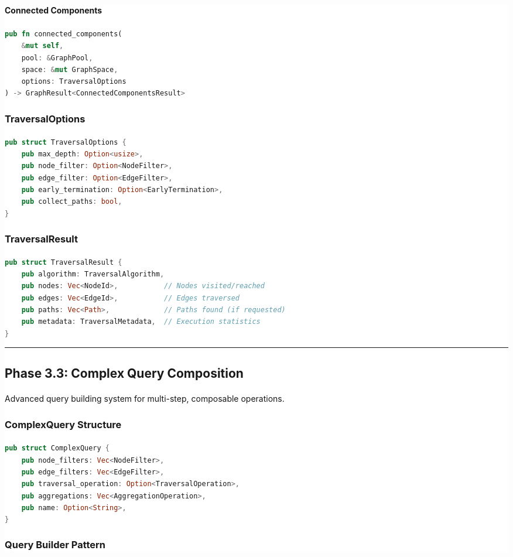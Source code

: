 #### Connected Components
```rust
pub fn connected_components(
    &mut self,
    pool: &GraphPool,
    space: &mut GraphSpace,
    options: TraversalOptions
) -> GraphResult<ConnectedComponentsResult>
```

### TraversalOptions

```rust
pub struct TraversalOptions {
    pub max_depth: Option<usize>,
    pub node_filter: Option<NodeFilter>,
    pub edge_filter: Option<EdgeFilter>,
    pub early_termination: Option<EarlyTermination>,
    pub collect_paths: bool,
}
```

### TraversalResult

```rust
pub struct TraversalResult {
    pub algorithm: TraversalAlgorithm,
    pub nodes: Vec<NodeId>,           // Nodes visited/reached
    pub edges: Vec<EdgeId>,           // Edges traversed
    pub paths: Vec<Path>,             // Paths found (if requested)
    pub metadata: TraversalMetadata,  // Execution statistics
}
```

---

## Phase 3.3: Complex Query Composition

Advanced query building system for multi-step, composable operations.

### ComplexQuery Structure

```rust
pub struct ComplexQuery {
    pub node_filters: Vec<NodeFilter>,
    pub edge_filters: Vec<EdgeFilter>,
    pub traversal_operation: Option<TraversalOperation>,
    pub aggregations: Vec<AggregationOperation>,
    pub name: Option<String>,
}
```

### Query Builder Pattern
